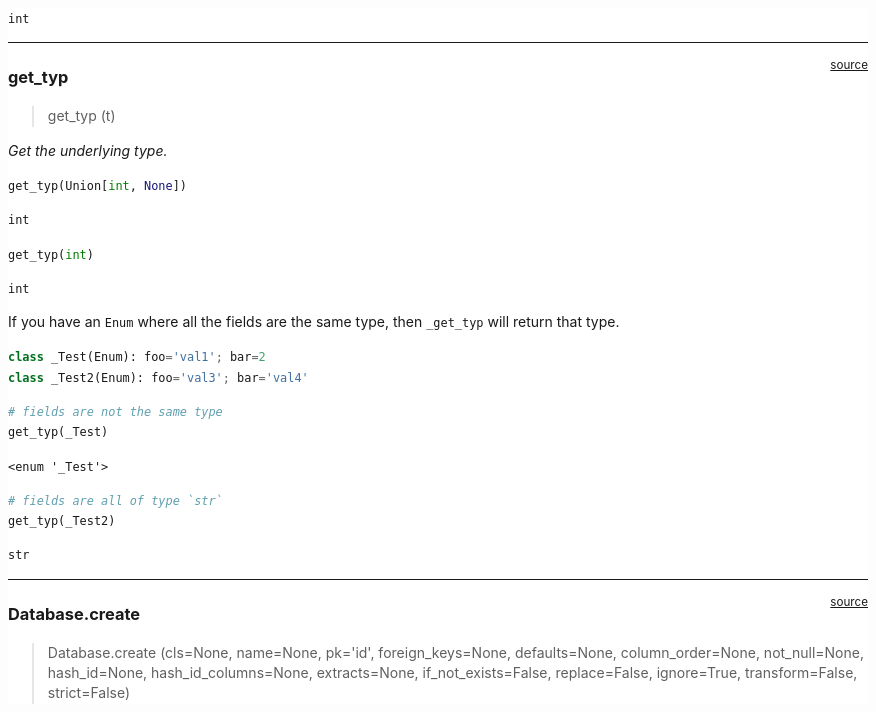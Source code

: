     int

------------------------------------------------------------------------

<a
href="https://github.com/AnswerDotAI/fastlite/blob/main/fastlite/core.py#L175"
target="_blank" style="float:right; font-size:smaller">source</a>

### get_typ

>  get_typ (t)

*Get the underlying type.*

``` python
get_typ(Union[int, None])
```

    int

``` python
get_typ(int)
```

    int

If you have an `Enum` where all the fields are the same type, then
`_get_typ` will return that type.

``` python
class _Test(Enum): foo='val1'; bar=2
class _Test2(Enum): foo='val3'; bar='val4'
```

``` python
# fields are not the same type
get_typ(_Test)
```

    <enum '_Test'>

``` python
# fields are all of type `str`
get_typ(_Test2)
```

    str

------------------------------------------------------------------------

<a
href="https://github.com/AnswerDotAI/fastlite/blob/main/fastlite/core.py#L183"
target="_blank" style="float:right; font-size:smaller">source</a>

### Database.create

>  Database.create (cls=None, name=None, pk='id', foreign_keys=None,
>                       defaults=None, column_order=None, not_null=None,
>                       hash_id=None, hash_id_columns=None, extracts=None,
>                       if_not_exists=False, replace=False, ignore=True,
>                       transform=False, strict=False)
